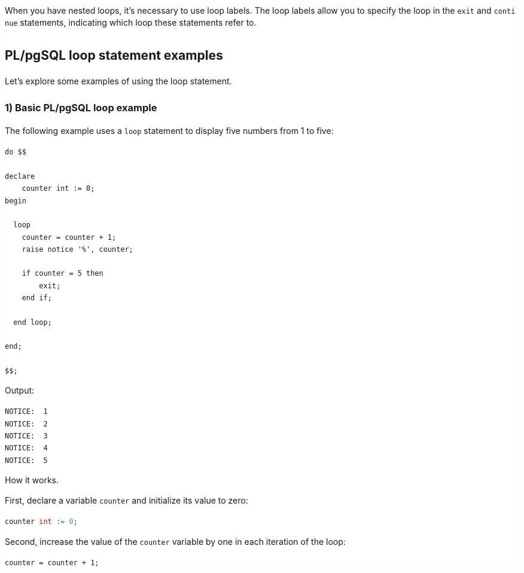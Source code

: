 When you have nested loops, it’s necessary to use loop labels. The loop labels allow you to specify the loop in the `exit` and `continue` statements, indicating which loop these statements refer to.

## PL/pgSQL loop statement examples

Let’s explore some examples of using the loop statement.

### 1\) Basic PL/pgSQL loop example

The following example uses a `loop` statement to display five numbers from 1 to five:

```pgsql
do $$

declare
    counter int := 0;
begin

  loop
  	counter = counter + 1;
	raise notice '%', counter;

	if counter = 5 then
		exit;
	end if;

  end loop;

end;

$$;
```

Output:

```http
NOTICE:  1
NOTICE:  2
NOTICE:  3
NOTICE:  4
NOTICE:  5
```

How it works.

First, declare a variable `counter` and initialize its value to zero:

```php
counter int := 0;
```

Second, increase the value of the `counter` variable by one in each iteration of the loop:

```
counter = counter + 1;
```

